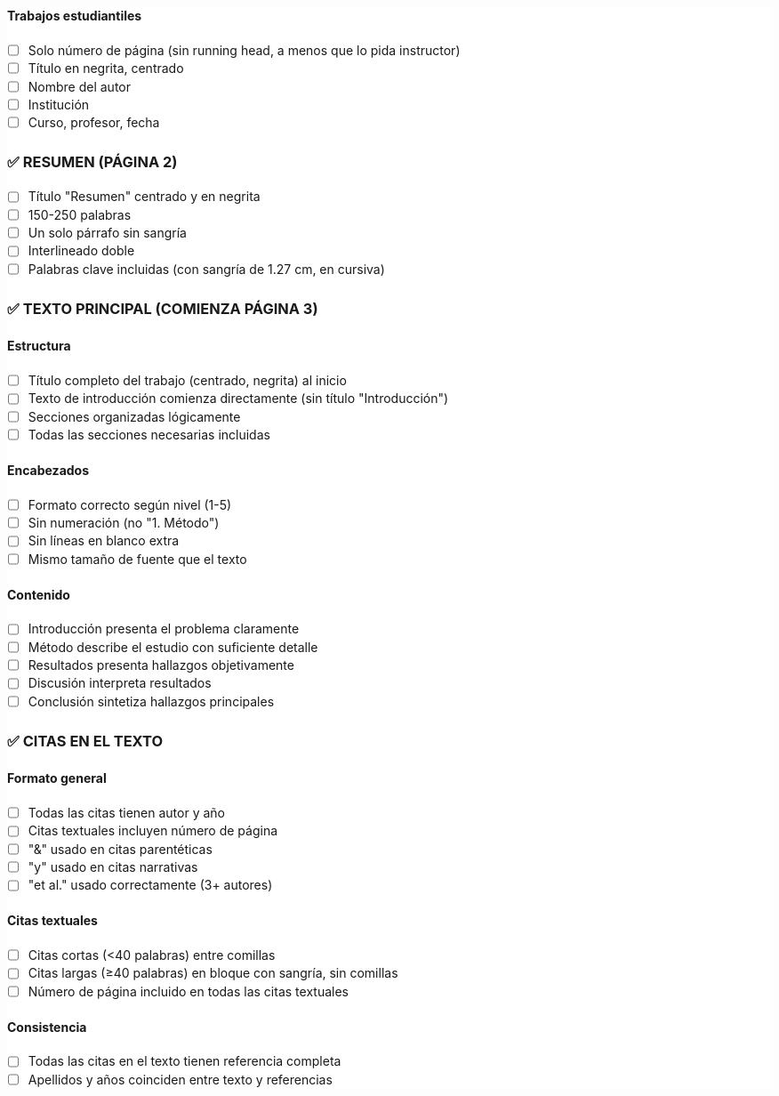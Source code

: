 #### Trabajos estudiantiles
- [ ] Solo número de página (sin running head, a menos que lo pida instructor)
- [ ] Título en negrita, centrado
- [ ] Nombre del autor
- [ ] Institución
- [ ] Curso, profesor, fecha

### ✅ RESUMEN (PÁGINA 2)

- [ ] Título "Resumen" centrado y en negrita
- [ ] 150-250 palabras
- [ ] Un solo párrafo sin sangría
- [ ] Interlineado doble
- [ ] Palabras clave incluidas (con sangría de 1.27 cm, en cursiva)

### ✅ TEXTO PRINCIPAL (COMIENZA PÁGINA 3)

#### Estructura
- [ ] Título completo del trabajo (centrado, negrita) al inicio
- [ ] Texto de introducción comienza directamente (sin título "Introducción")
- [ ] Secciones organizadas lógicamente
- [ ] Todas las secciones necesarias incluidas

#### Encabezados
- [ ] Formato correcto según nivel (1-5)
- [ ] Sin numeración (no "1. Método")
- [ ] Sin líneas en blanco extra
- [ ] Mismo tamaño de fuente que el texto

#### Contenido
- [ ] Introducción presenta el problema claramente
- [ ] Método describe el estudio con suficiente detalle
- [ ] Resultados presenta hallazgos objetivamente
- [ ] Discusión interpreta resultados
- [ ] Conclusión sintetiza hallazgos principales

### ✅ CITAS EN EL TEXTO

#### Formato general
- [ ] Todas las citas tienen autor y año
- [ ] Citas textuales incluyen número de página
- [ ] "&" usado en citas parentéticas
- [ ] "y" usado en citas narrativas
- [ ] "et al." usado correctamente (3+ autores)

#### Citas textuales
- [ ] Citas cortas (<40 palabras) entre comillas
- [ ] Citas largas (≥40 palabras) en bloque con sangría, sin comillas
- [ ] Número de página incluido en todas las citas textuales

#### Consistencia
- [ ] Todas las citas en el texto tienen referencia completa
- [ ] Apellidos y años coinciden entre texto y referencias
